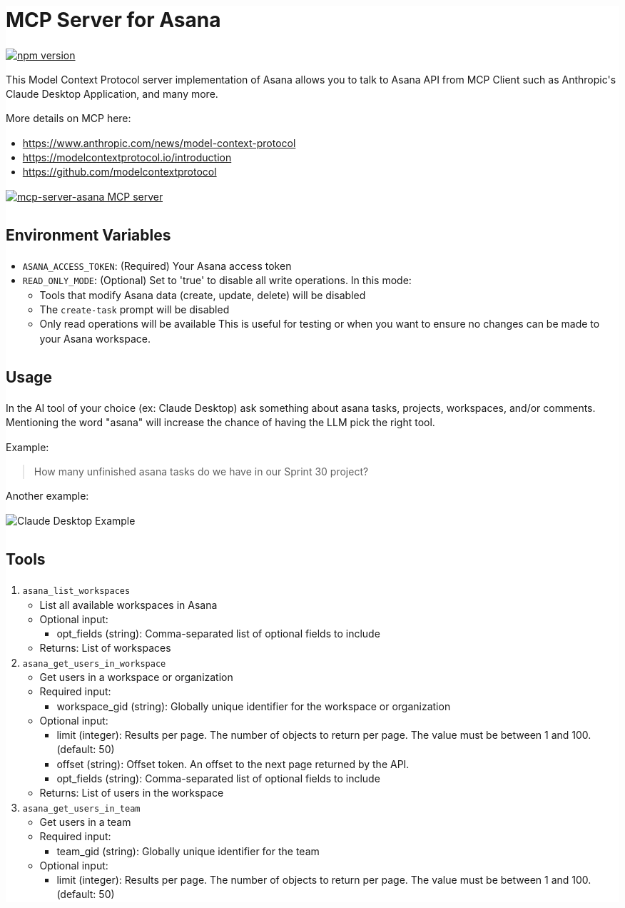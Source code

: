 # MCP Server for Asana

[![npm version](https://badge.fury.io/js/%40roychri%2Fmcp-server-asana.svg)](https://www.npmjs.com/package/@roychri/mcp-server-asana)

This Model Context Protocol server implementation of Asana allows you
to talk to Asana API from MCP Client such as Anthropic's Claude
Desktop Application, and many more.

More details on MCP here:
 - https://www.anthropic.com/news/model-context-protocol
 - https://modelcontextprotocol.io/introduction
 - https://github.com/modelcontextprotocol

<a href="https://glama.ai/mcp/servers/ln1qzdhwmc"><img width="380" height="200" src="https://glama.ai/mcp/servers/ln1qzdhwmc/badge" alt="mcp-server-asana MCP server" /></a>

## Environment Variables

- `ASANA_ACCESS_TOKEN`: (Required) Your Asana access token
- `READ_ONLY_MODE`: (Optional) Set to 'true' to disable all write operations. In this mode:
  - Tools that modify Asana data (create, update, delete) will be disabled
  - The `create-task` prompt will be disabled
  - Only read operations will be available
  This is useful for testing or when you want to ensure no changes can be made to your Asana workspace.

## Usage

In the AI tool of your choice (ex: Claude Desktop) ask something about asana tasks, projects, workspaces, and/or comments. Mentioning the word "asana" will increase the chance of having the LLM pick the right tool.

Example:

> How many unfinished asana tasks do we have in our Sprint 30 project?

Another example:

![Claude Desktop Example](https://raw.githubusercontent.com/roychri/mcp-server-asana/main/mcp-server-asana-claude-example.png)

## Tools

1. `asana_list_workspaces`
    * List all available workspaces in Asana
    * Optional input:
        * opt_fields (string): Comma-separated list of optional fields to include
    * Returns: List of workspaces
2. `asana_get_users_in_workspace`
    * Get users in a workspace or organization
    * Required input:
        * workspace_gid (string): Globally unique identifier for the workspace or organization
    * Optional input:
        * limit (integer): Results per page. The number of objects to return per page. The value must be between 1 and 100. (default: 50)
        * offset (string): Offset token. An offset to the next page returned by the API.
        * opt_fields (string): Comma-separated list of optional fields to include
    * Returns: List of users in the workspace
3. `asana_get_users_in_team`
    * Get users in a team
    * Required input:
        * team_gid (string): Globally unique identifier for the team
    * Optional input:
        * limit (integer): Results per page. The number of objects to return per page. The value must be between 1 and 100. (default: 50)